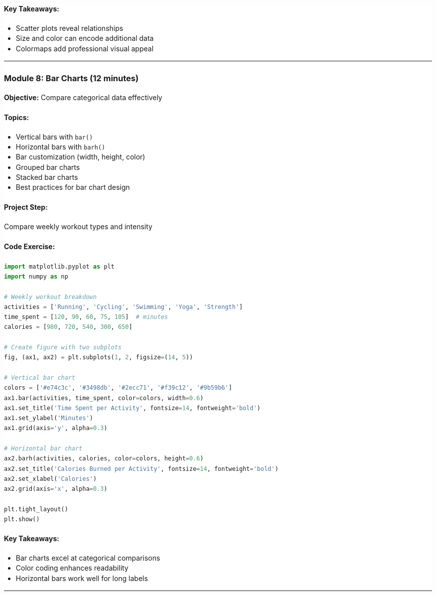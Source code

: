 #### Key Takeaways:
- Scatter plots reveal relationships
- Size and color can encode additional data
- Colormaps add professional visual appeal

---

### Module 8: Bar Charts (12 minutes)
**Objective:** Compare categorical data effectively

#### Topics:
- Vertical bars with `bar()`
- Horizontal bars with `barh()`
- Bar customization (width, height, color)
- Grouped bar charts
- Stacked bar charts
- Best practices for bar chart design

#### Project Step:
Compare weekly workout types and intensity

#### Code Exercise:
```python
import matplotlib.pyplot as plt
import numpy as np

# Weekly workout breakdown
activities = ['Running', 'Cycling', 'Swimming', 'Yoga', 'Strength']
time_spent = [120, 90, 60, 75, 105]  # minutes
calories = [980, 720, 540, 300, 650]

# Create figure with two subplots
fig, (ax1, ax2) = plt.subplots(1, 2, figsize=(14, 5))

# Vertical bar chart
colors = ['#e74c3c', '#3498db', '#2ecc71', '#f39c12', '#9b59b6']
ax1.bar(activities, time_spent, color=colors, width=0.6)
ax1.set_title('Time Spent per Activity', fontsize=14, fontweight='bold')
ax1.set_ylabel('Minutes')
ax1.grid(axis='y', alpha=0.3)

# Horizontal bar chart
ax2.barh(activities, calories, color=colors, height=0.6)
ax2.set_title('Calories Burned per Activity', fontsize=14, fontweight='bold')
ax2.set_xlabel('Calories')
ax2.grid(axis='x', alpha=0.3)

plt.tight_layout()
plt.show()
```

#### Key Takeaways:
- Bar charts excel at categorical comparisons
- Color coding enhances readability
- Horizontal bars work well for long labels

---
